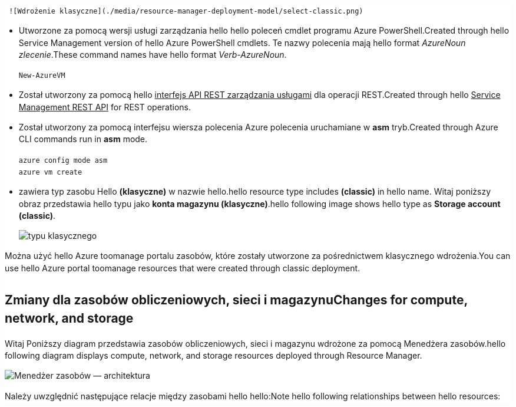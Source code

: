      ![Wdrożenie klasyczne](./media/resource-manager-deployment-model/select-classic.png)
* <span data-ttu-id="4e0a3-177">Utworzone za pomocą wersji usługi zarządzania hello hello poleceń cmdlet programu Azure PowerShell.</span><span class="sxs-lookup"><span data-stu-id="4e0a3-177">Created through hello Service Management version of hello Azure PowerShell cmdlets.</span></span> <span data-ttu-id="4e0a3-178">Te nazwy polecenia mają hello format *AzureNoun zlecenie*.</span><span class="sxs-lookup"><span data-stu-id="4e0a3-178">These command names have hello format *Verb-AzureNoun*.</span></span>

  ```powershell
  New-AzureVM
  ```

* <span data-ttu-id="4e0a3-179">Został utworzony za pomocą hello [interfejs API REST zarządzania usługami](https://msdn.microsoft.com/library/azure/ee460799.aspx) dla operacji REST.</span><span class="sxs-lookup"><span data-stu-id="4e0a3-179">Created through hello [Service Management REST API](https://msdn.microsoft.com/library/azure/ee460799.aspx) for REST operations.</span></span>
* <span data-ttu-id="4e0a3-180">Został utworzony za pomocą interfejsu wiersza polecenia Azure polecenia uruchamiane w **asm** tryb.</span><span class="sxs-lookup"><span data-stu-id="4e0a3-180">Created through Azure CLI commands run in **asm** mode.</span></span>

  ```azurecli
  azure config mode asm
  azure vm create
  ```
   
* <span data-ttu-id="4e0a3-181">zawiera typ zasobu Hello **(klasyczne)** w nazwie hello.</span><span class="sxs-lookup"><span data-stu-id="4e0a3-181">hello resource type includes **(classic)** in hello name.</span></span> <span data-ttu-id="4e0a3-182">Witaj poniższy obraz przedstawia hello typu jako **konta magazynu (klasyczne)**.</span><span class="sxs-lookup"><span data-stu-id="4e0a3-182">hello following image shows hello type as **Storage account (classic)**.</span></span>
  
    ![typu klasycznego](./media/resource-manager-deployment-model/classic-type.png)

<span data-ttu-id="4e0a3-184">Można użyć hello Azure toomanage portalu zasobów, które zostały utworzone za pośrednictwem klasycznego wdrożenia.</span><span class="sxs-lookup"><span data-stu-id="4e0a3-184">You can use hello Azure portal toomanage resources that were created through classic deployment.</span></span>

## <a name="changes-for-compute-network-and-storage"></a><span data-ttu-id="4e0a3-185">Zmiany dla zasobów obliczeniowych, sieci i magazynu</span><span class="sxs-lookup"><span data-stu-id="4e0a3-185">Changes for compute, network, and storage</span></span>
<span data-ttu-id="4e0a3-186">Witaj Poniższy diagram przedstawia zasobów obliczeniowych, sieci i magazynu wdrożone za pomocą Menedżera zasobów.</span><span class="sxs-lookup"><span data-stu-id="4e0a3-186">hello following diagram displays compute, network, and storage resources deployed through Resource Manager.</span></span>

![Menedżer zasobów — architektura](./media/resource-manager-deployment-model/arm_arch3.png)

<span data-ttu-id="4e0a3-188">Należy uwzględnić następujące relacje między zasobami hello hello:</span><span class="sxs-lookup"><span data-stu-id="4e0a3-188">Note hello following relationships between hello resources:</span></span>
